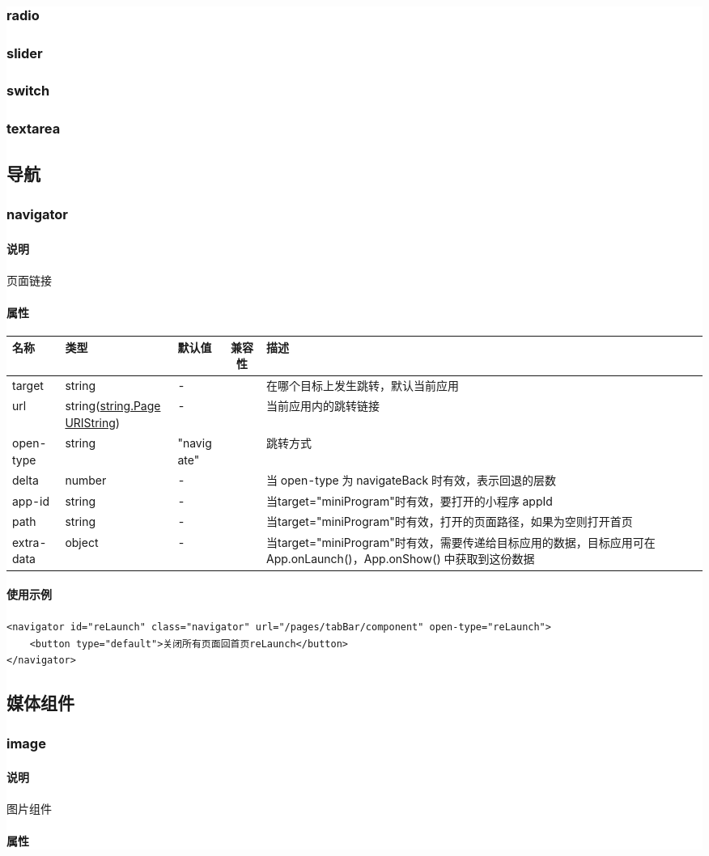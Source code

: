 ### radio

### slider

### switch

### textarea

## 导航

### navigator

#### 说明

页面链接

#### 属性

| 名称       | 类型                                                         | 默认值     | 兼容性 | 描述                                                         |
| :--------- | :----------------------------------------------------------- | :--------- | :----: | :----------------------------------------------------------- |
| target     | string                                                       | -          |        | 在哪个目标上发生跳转，默认当前应用                           |
| url        | string([string.PageURIString](https://doc.dcloud.net.cn/uni-app-x/uts/data-type.html#ide-string)) | -          |        | 当前应用内的跳转链接                                         |
| open-type  | string                                                       | "navigate" |        | 跳转方式                                                     |
| delta      | number                                                       | -          |        | 当 open-type 为 navigateBack 时有效，表示回退的层数          |
| app-id     | string                                                       | -          |        | 当target="miniProgram"时有效，要打开的小程序 appId           |
| path       | string                                                       | -          |        | 当target="miniProgram"时有效，打开的页面路径，如果为空则打开首页 |
| extra-data | object                                                       | -          |        | 当target="miniProgram"时有效，需要传递给目标应用的数据，目标应用可在 App.onLaunch()，App.onShow() 中获取到这份数据 |

#### 使用示例

```vue
<navigator id="reLaunch" class="navigator" url="/pages/tabBar/component" open-type="reLaunch">
    <button type="default">关闭所有页面回首页reLaunch</button>
</navigator>
```

## 媒体组件

### image

#### 说明

图片组件

#### 属性
